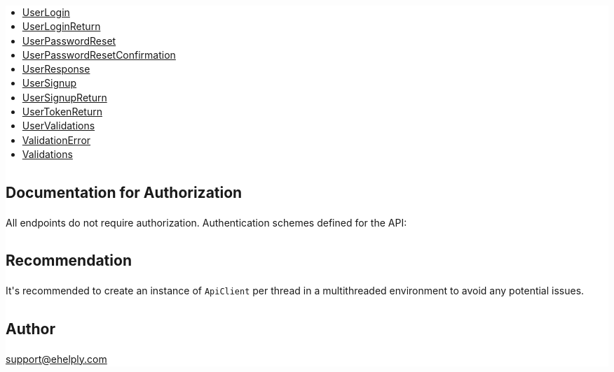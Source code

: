  - [UserLogin](docs/UserLogin.md)
 - [UserLoginReturn](docs/UserLoginReturn.md)
 - [UserPasswordReset](docs/UserPasswordReset.md)
 - [UserPasswordResetConfirmation](docs/UserPasswordResetConfirmation.md)
 - [UserResponse](docs/UserResponse.md)
 - [UserSignup](docs/UserSignup.md)
 - [UserSignupReturn](docs/UserSignupReturn.md)
 - [UserTokenReturn](docs/UserTokenReturn.md)
 - [UserValidations](docs/UserValidations.md)
 - [ValidationError](docs/ValidationError.md)
 - [Validations](docs/Validations.md)


## Documentation for Authorization

All endpoints do not require authorization.
Authentication schemes defined for the API:

## Recommendation

It's recommended to create an instance of `ApiClient` per thread in a multithreaded environment to avoid any potential issues.

## Author

support@ehelply.com

